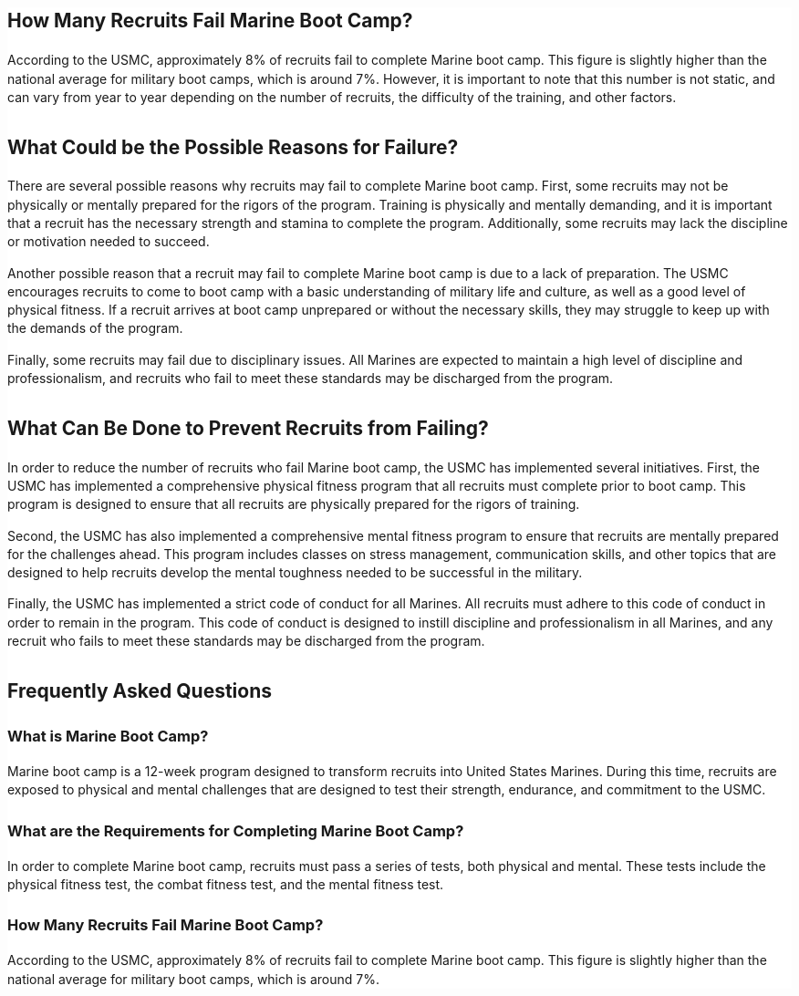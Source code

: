 <h2>How Many Recruits Fail Marine Boot Camp?</h2>

According to the USMC, approximately 8% of recruits fail to complete Marine boot camp. This figure is slightly higher than the national average for military boot camps, which is around 7%. However, it is important to note that this number is not static, and can vary from year to year depending on the number of recruits, the difficulty of the training, and other factors. 

<h2>What Could be the Possible Reasons for Failure?</h2>

There are several possible reasons why recruits may fail to complete Marine boot camp. First, some recruits may not be physically or mentally prepared for the rigors of the program. Training is physically and mentally demanding, and it is important that a recruit has the necessary strength and stamina to complete the program. Additionally, some recruits may lack the discipline or motivation needed to succeed. 

Another possible reason that a recruit may fail to complete Marine boot camp is due to a lack of preparation. The USMC encourages recruits to come to boot camp with a basic understanding of military life and culture, as well as a good level of physical fitness. If a recruit arrives at boot camp unprepared or without the necessary skills, they may struggle to keep up with the demands of the program. 

Finally, some recruits may fail due to disciplinary issues. All Marines are expected to maintain a high level of discipline and professionalism, and recruits who fail to meet these standards may be discharged from the program. 

<h2>What Can Be Done to Prevent Recruits from Failing?</h2>

In order to reduce the number of recruits who fail Marine boot camp, the USMC has implemented several initiatives. First, the USMC has implemented a comprehensive physical fitness program that all recruits must complete prior to boot camp. This program is designed to ensure that all recruits are physically prepared for the rigors of training. 

Second, the USMC has also implemented a comprehensive mental fitness program to ensure that recruits are mentally prepared for the challenges ahead. This program includes classes on stress management, communication skills, and other topics that are designed to help recruits develop the mental toughness needed to be successful in the military. 

Finally, the USMC has implemented a strict code of conduct for all Marines. All recruits must adhere to this code of conduct in order to remain in the program. This code of conduct is designed to instill discipline and professionalism in all Marines, and any recruit who fails to meet these standards may be discharged from the program. 

<h2>Frequently Asked Questions</h2>

<h3>What is Marine Boot Camp?</h3>
Marine boot camp is a 12-week program designed to transform recruits into United States Marines. During this time, recruits are exposed to physical and mental challenges that are designed to test their strength, endurance, and commitment to the USMC. 

<h3>What are the Requirements for Completing Marine Boot Camp?</h3>
In order to complete Marine boot camp, recruits must pass a series of tests, both physical and mental. These tests include the physical fitness test, the combat fitness test, and the mental fitness test. 

<h3>How Many Recruits Fail Marine Boot Camp?</h3>
According to the USMC, approximately 8% of recruits fail to complete Marine boot camp. This figure is slightly higher than the national average for military boot camps, which is around 7%.
